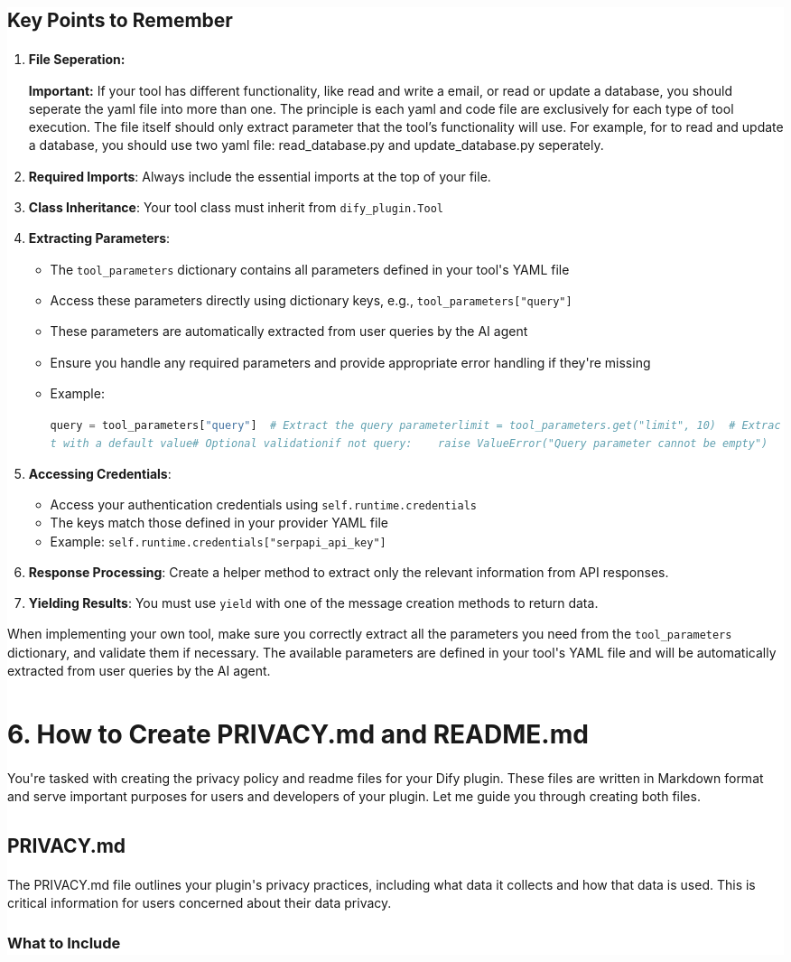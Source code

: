 ## Key Points to Remember

1. **File Seperation:**

    **Important:** If your tool has different functionality, like read and write a email, or read or update a database, you should seperate the yaml file into more than one. The principle is each yaml and code file are exclusively for each type of tool execution. The file itself should only extract parameter that the tool’s functionality will use. For example, for to read and update a database, you should use two yaml file: read_database.py and update_database.py seperately.

2. **Required Imports**: Always include the essential imports at the top of your file.
3. **Class Inheritance**: Your tool class must inherit from `dify_plugin.Tool`
4. **Extracting Parameters**:
    - The `tool_parameters` dictionary contains all parameters defined in your tool's YAML file
    - Access these parameters directly using dictionary keys, e.g., `tool_parameters["query"]`
    - These parameters are automatically extracted from user queries by the AI agent
    - Ensure you handle any required parameters and provide appropriate error handling if they're missing
    - Example:

        ```python
        query = tool_parameters["query"]  # Extract the query parameterlimit = tool_parameters.get("limit", 10)  # Extract with a default value# Optional validationif not query:    raise ValueError("Query parameter cannot be empty")

        ```

5. **Accessing Credentials**:
    - Access your authentication credentials using `self.runtime.credentials`
    - The keys match those defined in your provider YAML file
    - Example: `self.runtime.credentials["serpapi_api_key"]`
6. **Response Processing**: Create a helper method to extract only the relevant information from API responses.
7. **Yielding Results**: You must use `yield` with one of the message creation methods to return data.

When implementing your own tool, make sure you correctly extract all the parameters you need from the `tool_parameters` dictionary, and validate them if necessary. The available parameters are defined in your tool's YAML file and will be automatically extracted from user queries by the AI agent.

# 6. How to Create PRIVACY.md and README.md

You're tasked with creating the privacy policy and readme files for your Dify plugin. These files are written in Markdown format and serve important purposes for users and developers of your plugin. Let me guide you through creating both files.

## PRIVACY.md

The PRIVACY.md file outlines your plugin's privacy practices, including what data it collects and how that data is used. This is critical information for users concerned about their data privacy.

### What to Include

